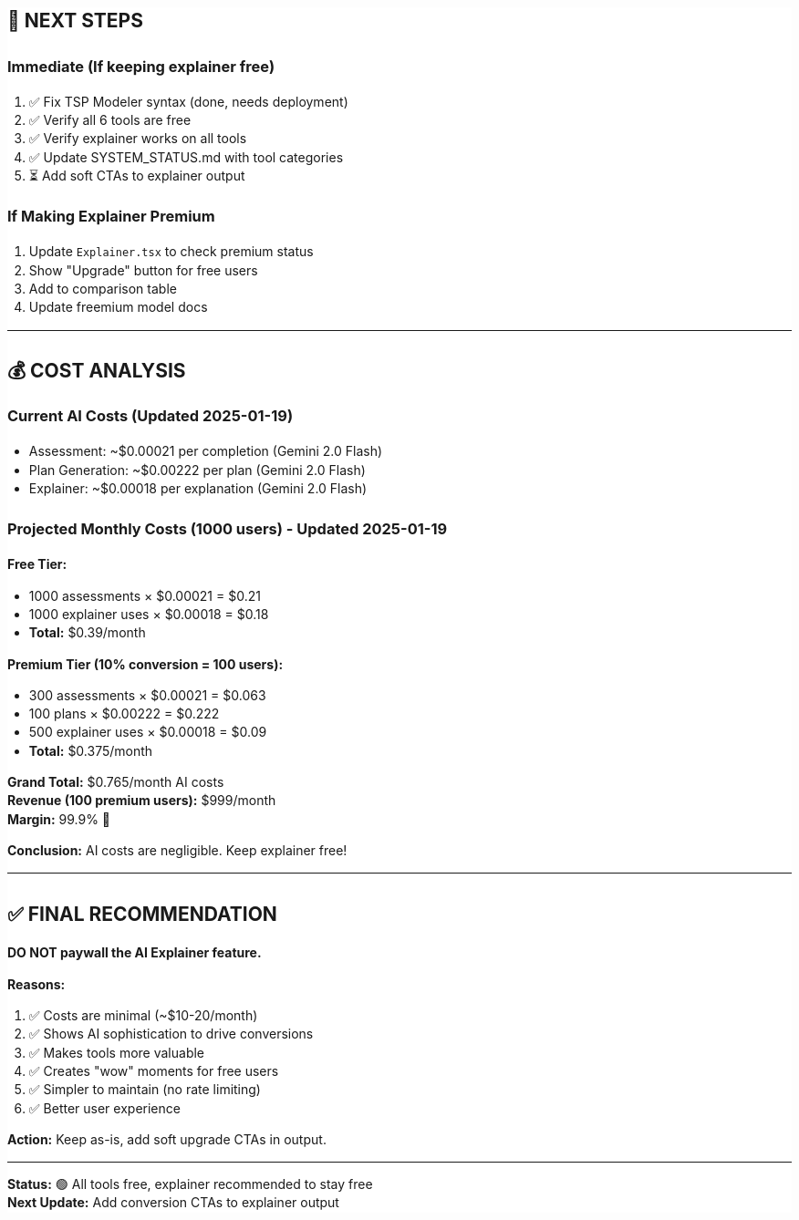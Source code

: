 ## 🚀 **NEXT STEPS**

### **Immediate (If keeping explainer free)**
1. ✅ Fix TSP Modeler syntax (done, needs deployment)
2. ✅ Verify all 6 tools are free
3. ✅ Verify explainer works on all tools
4. ✅ Update SYSTEM_STATUS.md with tool categories
5. ⏳ Add soft CTAs to explainer output

### **If Making Explainer Premium**
1. Update `Explainer.tsx` to check premium status
2. Show "Upgrade" button for free users
3. Add to comparison table
4. Update freemium model docs

---

## 💰 **COST ANALYSIS**

### **Current AI Costs (Updated 2025-01-19)**
- Assessment: ~$0.00021 per completion (Gemini 2.0 Flash)
- Plan Generation: ~$0.00222 per plan (Gemini 2.0 Flash)
- Explainer: ~$0.00018 per explanation (Gemini 2.0 Flash)

### **Projected Monthly Costs (1000 users) - Updated 2025-01-19**
**Free Tier:**
- 1000 assessments × $0.00021 = $0.21
- 1000 explainer uses × $0.00018 = $0.18
- **Total:** $0.39/month

**Premium Tier (10% conversion = 100 users):**
- 300 assessments × $0.00021 = $0.063
- 100 plans × $0.00222 = $0.222
- 500 explainer uses × $0.00018 = $0.09
- **Total:** $0.375/month

**Grand Total:** $0.765/month AI costs  
**Revenue (100 premium users):** $999/month  
**Margin:** 99.9% 🎉

**Conclusion:** AI costs are negligible. Keep explainer free!

---

## ✅ **FINAL RECOMMENDATION**

**DO NOT paywall the AI Explainer feature.**

**Reasons:**
1. ✅ Costs are minimal (~$10-20/month)
2. ✅ Shows AI sophistication to drive conversions
3. ✅ Makes tools more valuable
4. ✅ Creates "wow" moments for free users
5. ✅ Simpler to maintain (no rate limiting)
6. ✅ Better user experience

**Action:** Keep as-is, add soft upgrade CTAs in output.

---

**Status:** 🟢 All tools free, explainer recommended to stay free  
**Next Update:** Add conversion CTAs to explainer output

